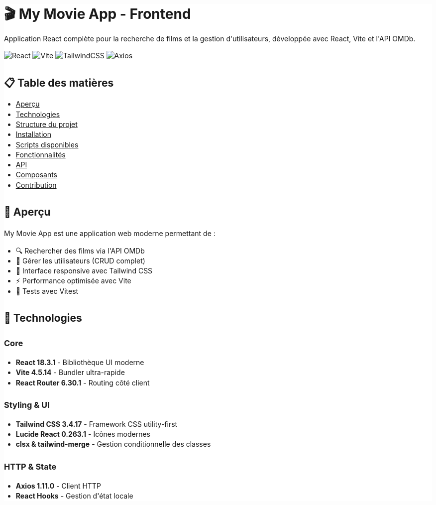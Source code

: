# 🎬 My Movie App - Frontend

Application React complète pour la recherche de films et la gestion d'utilisateurs, développée avec React, Vite et l'API OMDb.

![React](https://img.shields.io/badge/React-18.3.1-blue?logo=react)
![Vite](https://img.shields.io/badge/Vite-4.5.14-646CFF?logo=vite)
![TailwindCSS](https://img.shields.io/badge/Tailwind-3.4.17-38B2AC?logo=tailwind-css)
![Axios](https://img.shields.io/badge/Axios-1.11.0-5A29E4)

## 📋 Table des matières

- [Aperçu](#aperçu)
- [Technologies](#technologies)
- [Structure du projet](#structure-du-projet)
- [Installation](#installation)
- [Scripts disponibles](#scripts-disponibles)
- [Fonctionnalités](#fonctionnalités)
- [API](#api)
- [Composants](#composants)
- [Contribution](#contribution)

## 🎯 Aperçu

My Movie App est une application web moderne permettant de :
- 🔍 Rechercher des films via l'API OMDb
- 👥 Gérer les utilisateurs (CRUD complet)
- 📱 Interface responsive avec Tailwind CSS
- ⚡ Performance optimisée avec Vite
- 🧪 Tests avec Vitest

## 🚀 Technologies

### Core
- **React 18.3.1** - Bibliothèque UI moderne
- **Vite 4.5.14** - Bundler ultra-rapide
- **React Router 6.30.1** - Routing côté client

### Styling & UI
- **Tailwind CSS 3.4.17** - Framework CSS utility-first
- **Lucide React 0.263.1** - Icônes modernes
- **clsx & tailwind-merge** - Gestion conditionnelle des classes

### HTTP & State
- **Axios 1.11.0** - Client HTTP
- **React Hooks** - Gestion d'état locale
